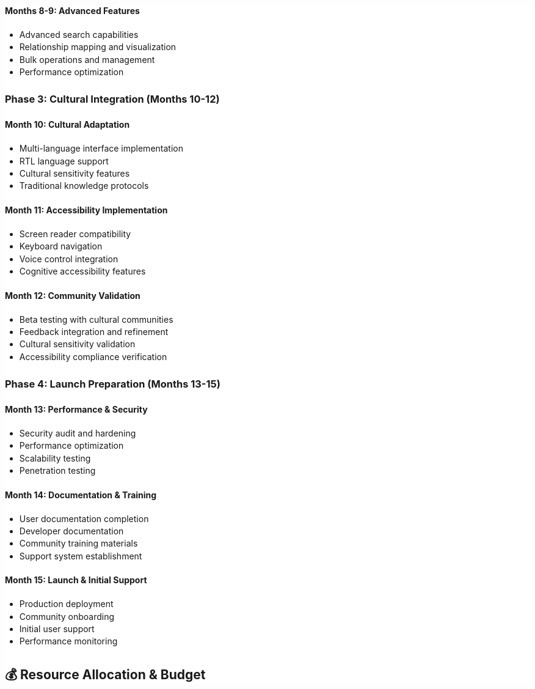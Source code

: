#### Months 8-9: Advanced Features

- Advanced search capabilities
- Relationship mapping and visualization
- Bulk operations and management
- Performance optimization

### Phase 3: Cultural Integration (Months 10-12)

#### Month 10: Cultural Adaptation

- Multi-language interface implementation
- RTL language support
- Cultural sensitivity features
- Traditional knowledge protocols

#### Month 11: Accessibility Implementation

- Screen reader compatibility
- Keyboard navigation
- Voice control integration
- Cognitive accessibility features

#### Month 12: Community Validation

- Beta testing with cultural communities
- Feedback integration and refinement
- Cultural sensitivity validation
- Accessibility compliance verification

### Phase 4: Launch Preparation (Months 13-15)

#### Month 13: Performance & Security

- Security audit and hardening
- Performance optimization
- Scalability testing
- Penetration testing

#### Month 14: Documentation & Training

- User documentation completion
- Developer documentation
- Community training materials
- Support system establishment

#### Month 15: Launch & Initial Support

- Production deployment
- Community onboarding
- Initial user support
- Performance monitoring

## 💰 Resource Allocation & Budget
